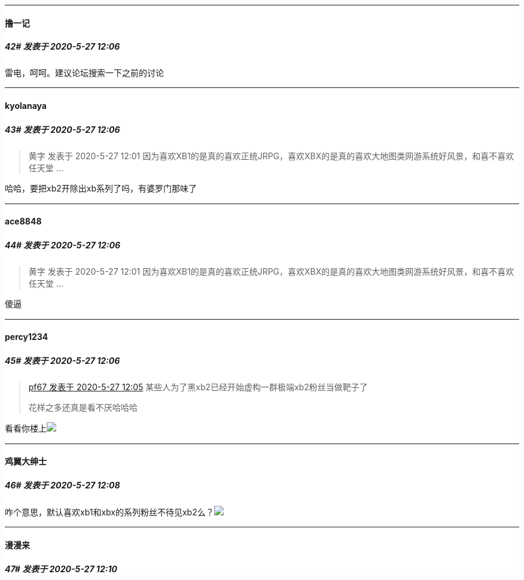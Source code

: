 
-----

####  撸一记  
##### 42#       发表于 2020-5-27 12:06


雷电，呵呵。建议论坛搜索一下之前的讨论


-----

####  kyolanaya  
##### 43#       发表于 2020-5-27 12:06


<blockquote>黄字 发表于 2020-5-27 12:01
因为喜欢XB1的是真的喜欢正统JRPG，喜欢XBX的是真的喜欢大地图类网游系统好风景，和喜不喜欢任天堂 ...</blockquote>
哈哈，要把xb2开除出xb系列了吗，有婆罗门那味了


-----

####  ace8848  
##### 44#       发表于 2020-5-27 12:06


<blockquote>黄字 发表于 2020-5-27 12:01
因为喜欢XB1的是真的喜欢正统JRPG，喜欢XBX的是真的喜欢大地图类网游系统好风景，和喜不喜欢任天堂 ...</blockquote>
傻逼


-----

####  percy1234  
##### 45#       发表于 2020-5-27 12:06


<blockquote><a href="httphttps://bbs.saraba1st.com/2b/forum.php?mod=redirect&amp;goto=findpost&amp;pid=47575595&amp;ptid=1937893" target="_blank">pf67 发表于 2020-5-27 12:05</a>
某些人为了黑xb2已经开始虚构一群极端xb2粉丝当做靶子了

花样之多还真是看不厌哈哈哈</blockquote>
看看你楼上<img src="https://static.saraba1st.com/image/smiley/face2017/037.png" referrerpolicy="no-referrer">


-----

####  鸡翼大绅士  
##### 46#       发表于 2020-5-27 12:08


咋个意思，默认喜欢xb1和xbx的系列粉丝不待见xb2么？<img src="https://static.saraba1st.com/image/smiley/face2017/027.png" referrerpolicy="no-referrer">


-----

####  漫漫来  
##### 47#       发表于 2020-5-27 12:10
